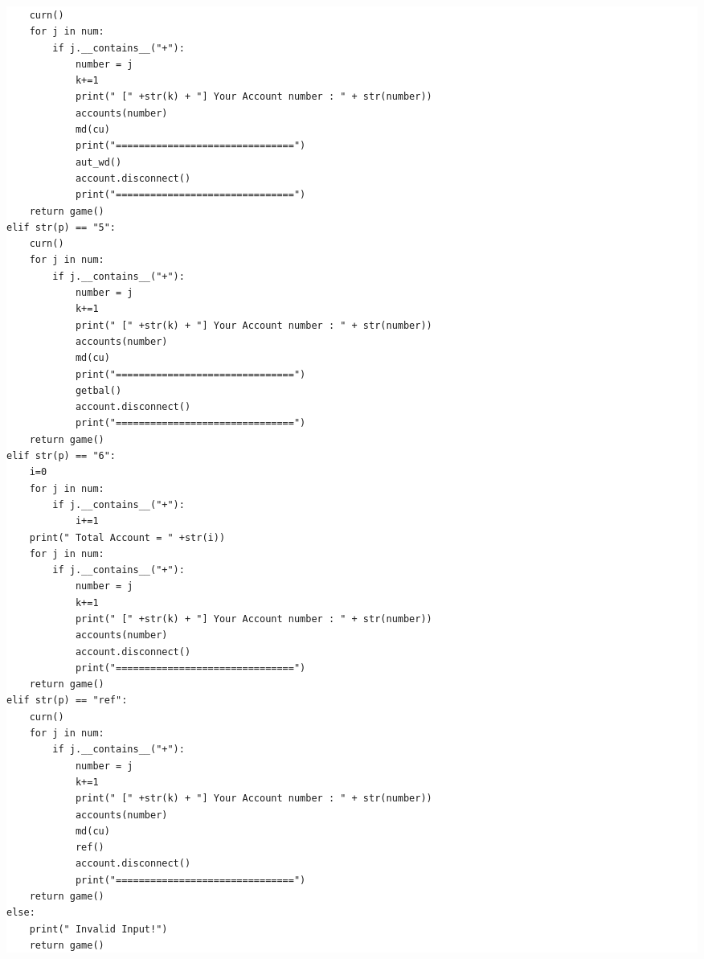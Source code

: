         curn()
        for j in num:
            if j.__contains__("+"):
                number = j
                k+=1
                print(" [" +str(k) + "] Your Account number : " + str(number))
                accounts(number)
                md(cu)
                print("===============================")
                aut_wd()
                account.disconnect()
                print("===============================")
        return game()
    elif str(p) == "5":
        curn()
        for j in num:
            if j.__contains__("+"):
                number = j
                k+=1
                print(" [" +str(k) + "] Your Account number : " + str(number))
                accounts(number)
                md(cu)
                print("===============================")
                getbal()
                account.disconnect()
                print("===============================")
        return game()
    elif str(p) == "6":
        i=0
        for j in num:
            if j.__contains__("+"):
                i+=1
        print(" Total Account = " +str(i))
        for j in num:
            if j.__contains__("+"):
                number = j
                k+=1
                print(" [" +str(k) + "] Your Account number : " + str(number))
                accounts(number)
                account.disconnect()
                print("===============================")
        return game()
    elif str(p) == "ref":
        curn()
        for j in num:
            if j.__contains__("+"):
                number = j
                k+=1
                print(" [" +str(k) + "] Your Account number : " + str(number))
                accounts(number)
                md(cu)
                ref()
                account.disconnect()
                print("===============================")
        return game()
    else:
        print(" Invalid Input!")
        return game()

